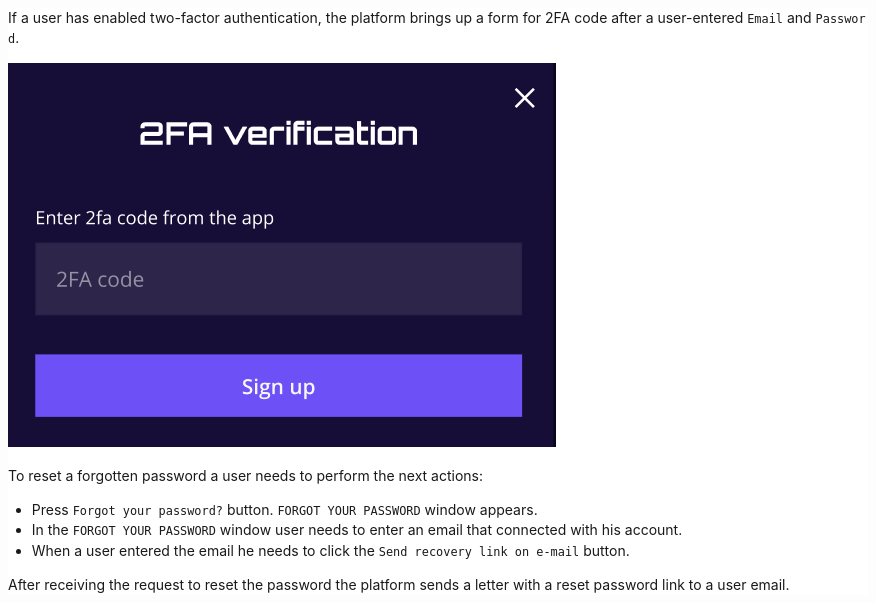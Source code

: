 
If a user has enabled two-factor authentication, the platform brings up a form for 2FA code after a user-entered `Email` and `Password`.

![](../.gitbook/assets/image%20%2813%29.png)

To reset a forgotten password a user needs to perform the next actions:

* Press `Forgot your password?` button. `FORGOT YOUR PASSWORD` window appears.
* In the `FORGOT YOUR PASSWORD` window user needs to enter an email that connected with his account.
* When a user entered the email he needs to click the `Send recovery link on e-mail` button.

After receiving the request to reset the password the platform sends a letter with a reset password link to a user email.
